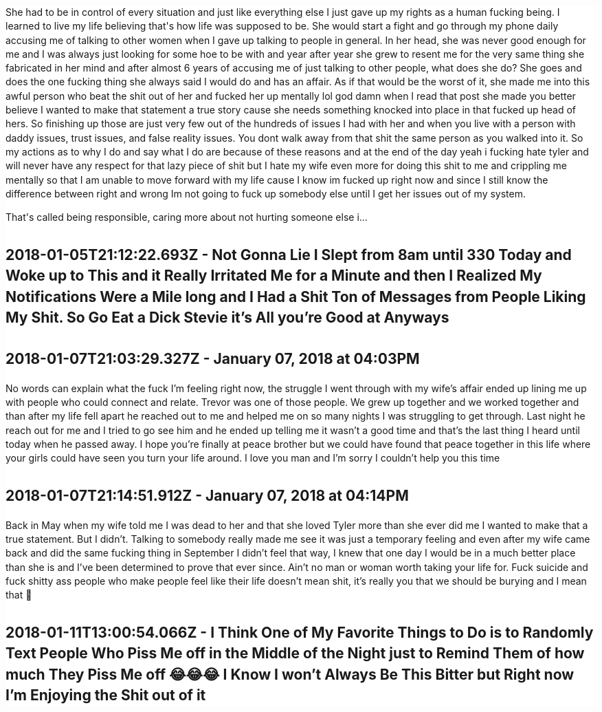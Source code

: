 She had to be in control of every situation and just like everything else I just gave up my rights as a human fucking being. I learned to live my life believing that's how life was supposed to be. She would start a fight and go through my phone daily accusing me of talking to other women when I gave up talking to people in general. In her head, she was never good enough for me and I was always just looking for some hoe to be with and year after year she grew to resent me for the very same thing she fabricated in her mind and after almost 6 years of accusing me of just talking to other people, what does she do? She goes and does the one fucking thing she always said I would do and has an affair. As if that would be the worst of it, she made me into this awful person who beat the shit out of her and fucked her up mentally lol god damn when I read that post she made you better believe I wanted to make that statement a true story cause she needs something knocked into place in that fucked up head of hers. So finishing up those are just very few out of the hundreds of issues I had with her and when you live with a person with daddy issues, trust issues, and false reality issues. You dont walk away from that shit the same person as you walked into it. So my actions as to why I do and say what I do are because of these reasons and at the end of the day yeah i fucking hate tyler and will never have any respect for that lazy piece of shit but I hate my wife even more for doing this shit to me and crippling me mentally so that I am unable to move forward with my life cause I know im fucked up right now and since I still know the difference between right and wrong Im not going to fuck up somebody else until I get her issues out of my system.

That's called being responsible, caring more about not hurting someone else i...

## 2018-01-05T21:12:22.693Z - Not Gonna Lie I Slept from 8am until 330 Today and Woke up to This and it Really Irritated Me for a Minute and then I Realized My Notifications Were a Mile long and I Had a Shit Ton of Messages from People Liking My Shit. So Go Eat a Dick Stevie it’s All you’re Good at Anyways

## 2018-01-07T21:03:29.327Z - January 07, 2018 at 04:03PM

No words can explain what the fuck I’m feeling right now, the struggle I went through with my wife’s affair ended up lining me up with people who could connect and relate. Trevor was one of those people. We grew up together and we worked together and than after my life fell apart he reached out to me and helped me on so many nights I was struggling to get through. Last night he reach out for me and I tried to go see him and he ended up telling me it wasn’t a good time and that’s the last thing I heard until today when he passed away. I hope you’re finally at peace brother but we could have found that peace together in this life where your girls could have seen you turn your life around. I love you man and I’m sorry I couldn’t help you this time

## 2018-01-07T21:14:51.912Z - January 07, 2018 at 04:14PM

Back in May when my wife told me I was dead to her and that she loved Tyler more than she ever did me I wanted to make that a true statement. But I didn’t. Talking to somebody really made me see it was just a temporary feeling and even after my wife came back and did the same fucking thing in September I didn’t feel that way, I knew that one day I would be in a much better place than she is and I’ve been determined to prove that ever since. Ain’t no man or woman worth taking your life for. Fuck suicide and fuck shitty ass people who make people feel like their life doesn’t mean shit, it’s really you that we should be burying and I mean that 💯

## 2018-01-11T13:00:54.066Z - I Think One of My Favorite Things to Do is to Randomly Text People Who Piss Me off in the Middle of the Night just to Remind Them of how much They Piss Me off 😂😂😂 I Know I won’t Always Be This Bitter but Right now I’m Enjoying the Shit out of it
